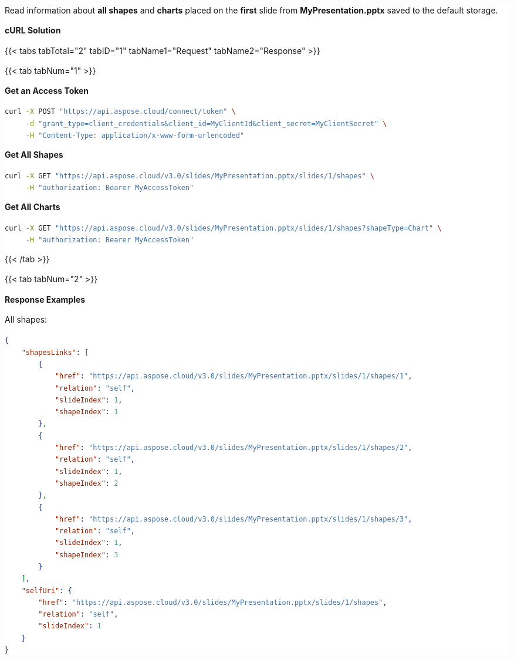 Read information about **all shapes** and **charts** placed on the **first** slide from **MyPresentation.pptx** saved to the default storage.

**cURL Solution**

{{< tabs tabTotal="2" tabID="1" tabName1="Request" tabName2="Response" >}}

{{< tab tabNum="1" >}}

**Get an Access Token**

```sh
curl -X POST "https://api.aspose.cloud/connect/token" \
     -d "grant_type=client_credentials&client_id=MyClientId&client_secret=MyClientSecret" \
     -H "Content-Type: application/x-www-form-urlencoded"
```

**Get All Shapes**

```sh
curl -X GET "https://api.aspose.cloud/v3.0/slides/MyPresentation.pptx/slides/1/shapes" \
     -H "authorization: Bearer MyAccessToken"
```

**Get All Charts**

```sh
curl -X GET "https://api.aspose.cloud/v3.0/slides/MyPresentation.pptx/slides/1/shapes?shapeType=Chart" \
     -H "authorization: Bearer MyAccessToken"
```

{{< /tab >}}

{{< tab tabNum="2" >}}

**Response Examples**

All shapes:

```json
{
    "shapesLinks": [
        {
            "href": "https://api.aspose.cloud/v3.0/slides/MyPresentation.pptx/slides/1/shapes/1",
            "relation": "self",
            "slideIndex": 1,
            "shapeIndex": 1
        },
        {
            "href": "https://api.aspose.cloud/v3.0/slides/MyPresentation.pptx/slides/1/shapes/2",
            "relation": "self",
            "slideIndex": 1,
            "shapeIndex": 2
        },
        {
            "href": "https://api.aspose.cloud/v3.0/slides/MyPresentation.pptx/slides/1/shapes/3",
            "relation": "self",
            "slideIndex": 1,
            "shapeIndex": 3
        }
    ],
    "selfUri": {
        "href": "https://api.aspose.cloud/v3.0/slides/MyPresentation.pptx/slides/1/shapes",
        "relation": "self",
        "slideIndex": 1
    }
}
```
